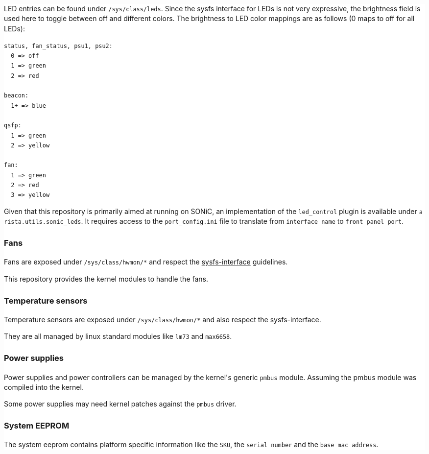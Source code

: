 LED entries can be found under `/sys/class/leds`. Since the sysfs interface
for LEDs is not very expressive, the brightness field is used here
to toggle between off and different colors. The brightness to LED
color mappings are as follows (0 maps to off for all LEDs):

```
status, fan_status, psu1, psu2:
  0 => off
  1 => green
  2 => red

beacon:
  1+ => blue

qsfp:
  1 => green
  2 => yellow

fan:
  1 => green
  2 => red
  3 => yellow
```

Given that this repository is primarily aimed at running on SONiC, an
implementation of the `led_control` plugin is available under
`arista.utils.sonic_leds`. It requires access to the `port_config.ini` file to
translate from `interface name` to `front panel port`.

### Fans

Fans are exposed under `/sys/class/hwmon/*` and respect the
[sysfs-interface](https://www.kernel.org/doc/Documentation/hwmon/sysfs-interface)
guidelines.

This repository provides the kernel modules to handle the fans.

### Temperature sensors

Temperature sensors are exposed under `/sys/class/hwmon/*` and also respect
the [sysfs-interface](https://www.kernel.org/doc/Documentation/hwmon/sysfs-interface).

They are all managed by linux standard modules like `lm73` and `max6658`.

### Power supplies

Power supplies and power controllers can be managed by the kernel's
generic `pmbus` module. Assuming the pmbus module was compiled into the
kernel.

Some power supplies may need kernel patches against the `pmbus` driver.

### System EEPROM

The system eeprom contains platform specific information like the `SKU`, the
`serial number` and the `base mac address`.
